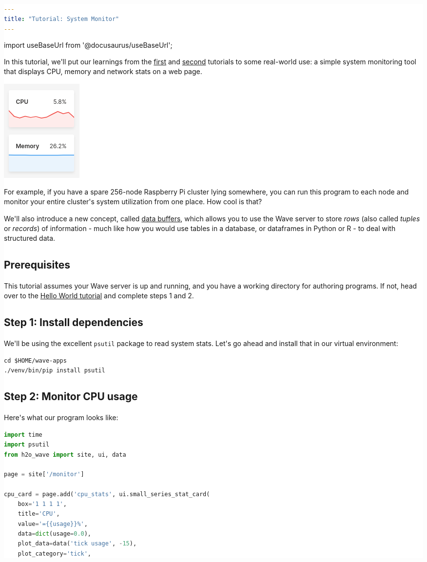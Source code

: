 ```yaml
---
title: "Tutorial: System Monitor"
---
```


import useBaseUrl from '@docusaurus/useBaseUrl';

In this tutorial, we'll put our learnings from the [first](tutorial-hello.md) and [second](tutorial-beer.md) tutorials to some real-world use: a simple system monitoring tool that displays CPU, memory and network stats on a web page. 

![CPU](assets/tutorial-monitor__cpu_mem.png)

For example, if you have a spare 256-node Raspberry Pi cluster lying somewhere, you can run this program to each node and monitor your entire cluster's system utilization from one place. How cool is that?

We'll also introduce a new concept, called [data buffers](buffers.md), which allows you to use the Wave server to store *rows* (also called *tuples* or *records*) of information - much like how you would use tables in a database, or dataframes in Python or R - to deal with structured data.


## Prerequisites

This tutorial assumes your Wave server is up and running, and you have a working directory for authoring programs. If not, head over to the [Hello World tutorial](tutorial-hello.md) and complete steps 1 and 2.

## Step 1: Install dependencies

We'll be using the excellent `psutil` package to read system stats. Let's go ahead and install that in our virtual environment:

```shell
cd $HOME/wave-apps
./venv/bin/pip install psutil
```

## Step 2: Monitor CPU usage

Here's what our program looks like:

```py {7,12,25} title="$HOME/wave-apps/system_monitor.py" 
import time
import psutil
from h2o_wave import site, ui, data

page = site['/monitor']

cpu_card = page.add('cpu_stats', ui.small_series_stat_card(
    box='1 1 1 1',
    title='CPU',
    value='={{usage}}%',
    data=dict(usage=0.0),
    plot_data=data('tick usage', -15),
    plot_category='tick',
```